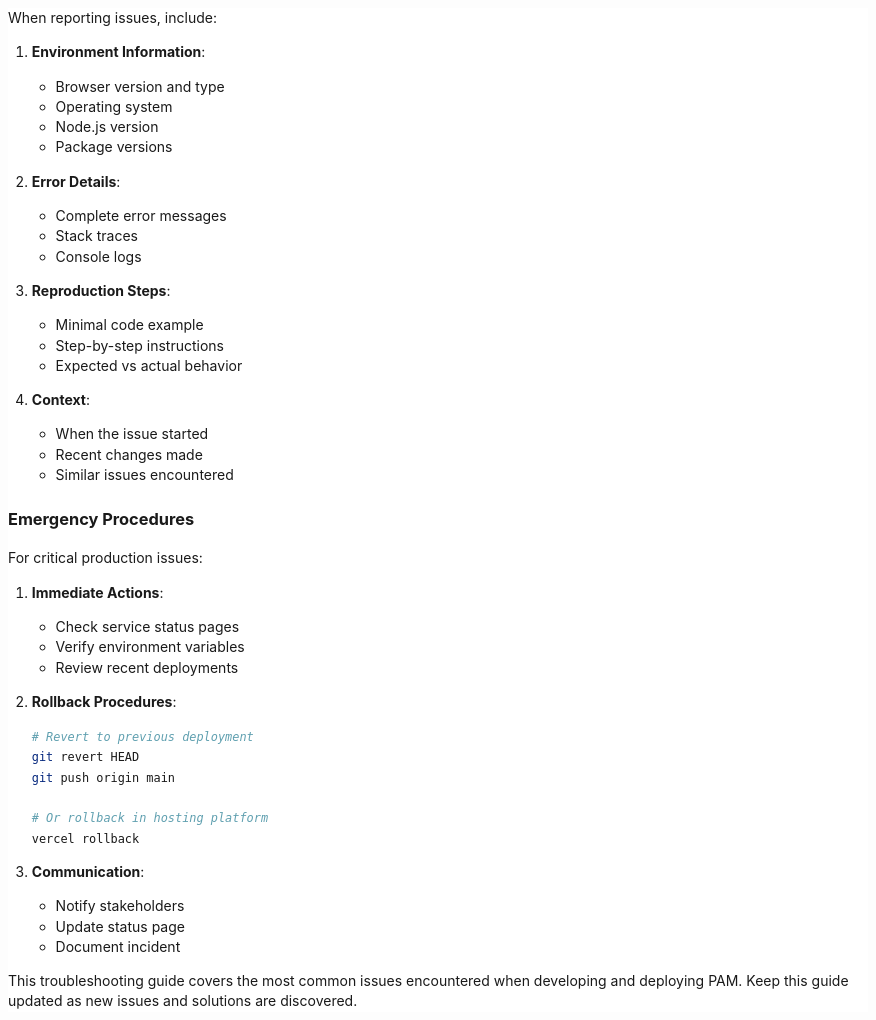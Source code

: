 When reporting issues, include:

1. **Environment Information**:
   - Browser version and type
   - Operating system
   - Node.js version
   - Package versions

2. **Error Details**:
   - Complete error messages
   - Stack traces
   - Console logs

3. **Reproduction Steps**:
   - Minimal code example
   - Step-by-step instructions
   - Expected vs actual behavior

4. **Context**:
   - When the issue started
   - Recent changes made
   - Similar issues encountered

### Emergency Procedures

For critical production issues:

1. **Immediate Actions**:
   - Check service status pages
   - Verify environment variables
   - Review recent deployments

2. **Rollback Procedures**:
   ```bash
   # Revert to previous deployment
   git revert HEAD
   git push origin main
   
   # Or rollback in hosting platform
   vercel rollback
   ```

3. **Communication**:
   - Notify stakeholders
   - Update status page
   - Document incident

This troubleshooting guide covers the most common issues encountered when developing and deploying PAM. Keep this guide updated as new issues and solutions are discovered.